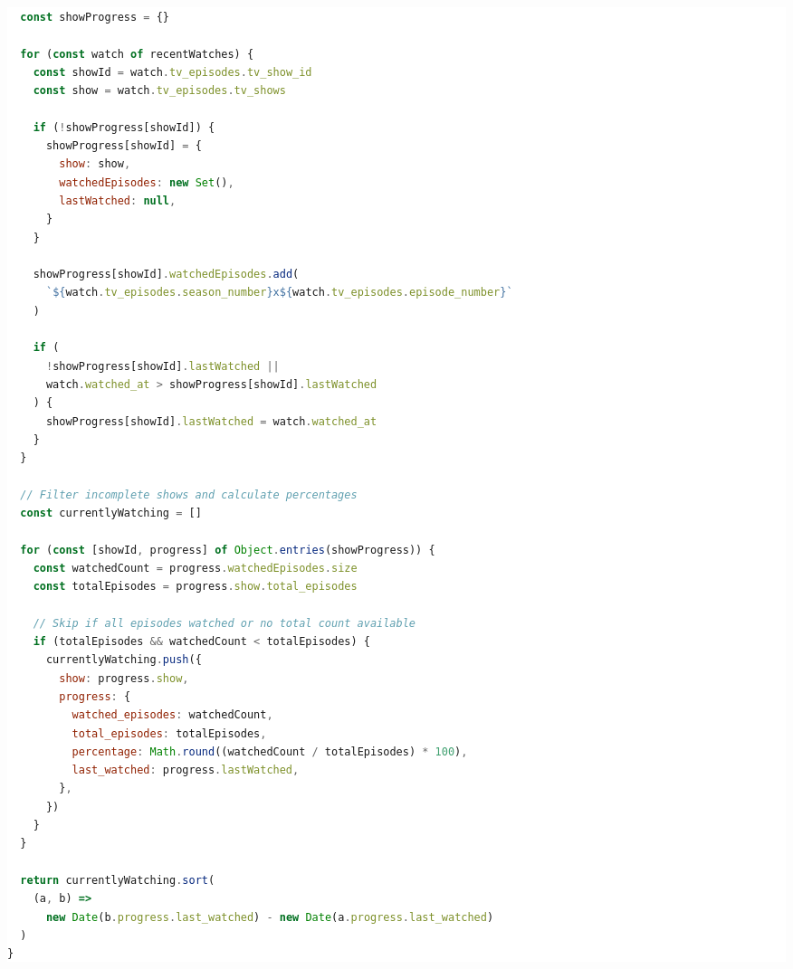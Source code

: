 ```javascript
  const showProgress = {}

  for (const watch of recentWatches) {
    const showId = watch.tv_episodes.tv_show_id
    const show = watch.tv_episodes.tv_shows

    if (!showProgress[showId]) {
      showProgress[showId] = {
        show: show,
        watchedEpisodes: new Set(),
        lastWatched: null,
      }
    }

    showProgress[showId].watchedEpisodes.add(
      `${watch.tv_episodes.season_number}x${watch.tv_episodes.episode_number}`
    )

    if (
      !showProgress[showId].lastWatched ||
      watch.watched_at > showProgress[showId].lastWatched
    ) {
      showProgress[showId].lastWatched = watch.watched_at
    }
  }

  // Filter incomplete shows and calculate percentages
  const currentlyWatching = []

  for (const [showId, progress] of Object.entries(showProgress)) {
    const watchedCount = progress.watchedEpisodes.size
    const totalEpisodes = progress.show.total_episodes

    // Skip if all episodes watched or no total count available
    if (totalEpisodes && watchedCount < totalEpisodes) {
      currentlyWatching.push({
        show: progress.show,
        progress: {
          watched_episodes: watchedCount,
          total_episodes: totalEpisodes,
          percentage: Math.round((watchedCount / totalEpisodes) * 100),
          last_watched: progress.lastWatched,
        },
      })
    }
  }

  return currentlyWatching.sort(
    (a, b) =>
      new Date(b.progress.last_watched) - new Date(a.progress.last_watched)
  )
}
```
